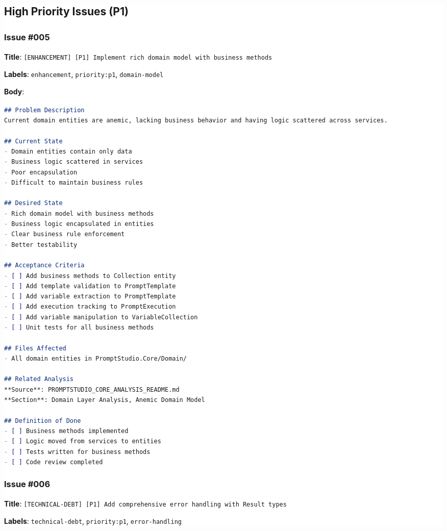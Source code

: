 
## High Priority Issues (P1)

### Issue #005
**Title**: `[ENHANCEMENT] [P1] Implement rich domain model with business methods`

**Labels**: `enhancement`, `priority:p1`, `domain-model`

**Body**:
```markdown
## Problem Description
Current domain entities are anemic, lacking business behavior and having logic scattered across services.

## Current State
- Domain entities contain only data
- Business logic scattered in services
- Poor encapsulation
- Difficult to maintain business rules

## Desired State
- Rich domain model with business methods
- Business logic encapsulated in entities
- Clear business rule enforcement
- Better testability

## Acceptance Criteria
- [ ] Add business methods to Collection entity
- [ ] Add template validation to PromptTemplate
- [ ] Add variable extraction to PromptTemplate
- [ ] Add execution tracking to PromptExecution
- [ ] Add variable manipulation to VariableCollection
- [ ] Unit tests for all business methods

## Files Affected
- All domain entities in PromptStudio.Core/Domain/

## Related Analysis
**Source**: PROMPTSTUDIO_CORE_ANALYSIS_README.md
**Section**: Domain Layer Analysis, Anemic Domain Model

## Definition of Done
- [ ] Business methods implemented
- [ ] Logic moved from services to entities
- [ ] Tests written for business methods
- [ ] Code review completed
```

### Issue #006
**Title**: `[TECHNICAL-DEBT] [P1] Add comprehensive error handling with Result types`

**Labels**: `technical-debt`, `priority:p1`, `error-handling`
